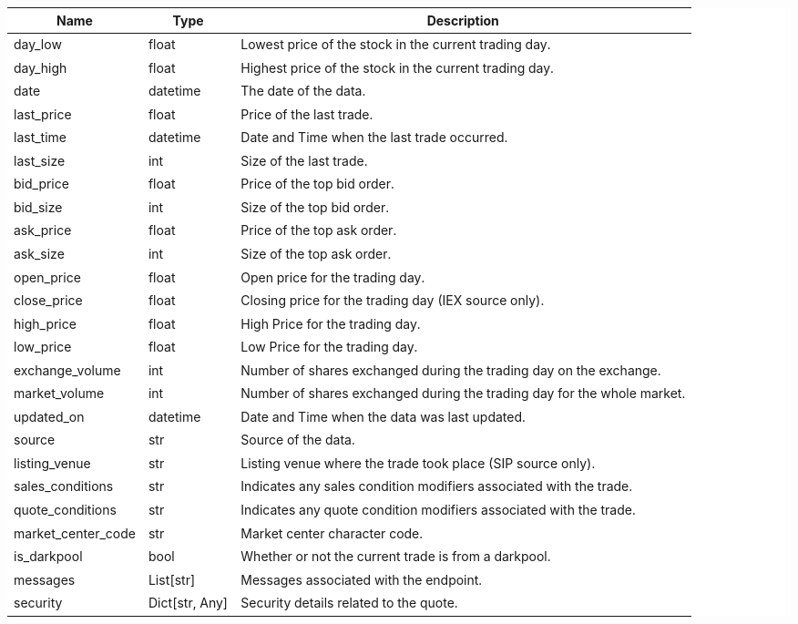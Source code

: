 <TabItem value='intrinio' label='intrinio'>

| Name | Type | Description |
| ---- | ---- | ----------- |
| day_low | float | Lowest price of the stock in the current trading day. |
| day_high | float | Highest price of the stock in the current trading day. |
| date | datetime | The date of the data. |
| last_price | float | Price of the last trade. |
| last_time | datetime | Date and Time when the last trade occurred. |
| last_size | int | Size of the last trade. |
| bid_price | float | Price of the top bid order. |
| bid_size | int | Size of the top bid order. |
| ask_price | float | Price of the top ask order. |
| ask_size | int | Size of the top ask order. |
| open_price | float | Open price for the trading day. |
| close_price | float | Closing price for the trading day (IEX source only). |
| high_price | float | High Price for the trading day. |
| low_price | float | Low Price for the trading day. |
| exchange_volume | int | Number of shares exchanged during the trading day on the exchange. |
| market_volume | int | Number of shares exchanged during the trading day for the whole market. |
| updated_on | datetime | Date and Time when the data was last updated. |
| source | str | Source of the data. |
| listing_venue | str | Listing venue where the trade took place (SIP source only). |
| sales_conditions | str | Indicates any sales condition modifiers associated with the trade. |
| quote_conditions | str | Indicates any quote condition modifiers associated with the trade. |
| market_center_code | str | Market center character code. |
| is_darkpool | bool | Whether or not the current trade is from a darkpool. |
| messages | List[str] | Messages associated with the endpoint. |
| security | Dict[str, Any] | Security details related to the quote. |
</TabItem>

</Tabs>

